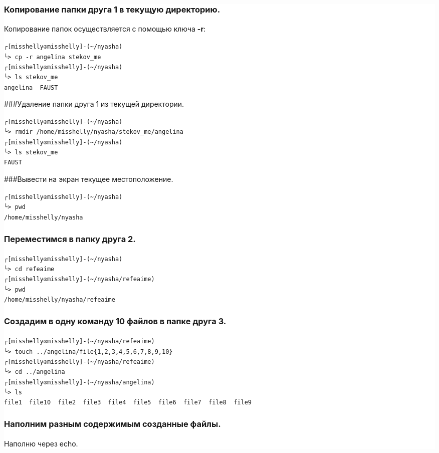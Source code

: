 ### Копирование папки друга 1 в текущую директорию.

Копирование папок осуществляется с помощью ключа **-r**:

```
┌[misshelly☮misshelly]-(~/nyasha)
└> cp -r angelina stekov_me  
┌[misshelly☮misshelly]-(~/nyasha)
└> ls stekov_me 
angelina  FAUST
```

###Удаление папки друга 1 из текущей директории.

```
┌[misshelly☮misshelly]-(~/nyasha)
└> rmdir /home/misshelly/nyasha/stekov_me/angelina 
┌[misshelly☮misshelly]-(~/nyasha)
└> ls stekov_me 
FAUST
```

###Вывести на экран текущее местоположение.

```
┌[misshelly☮misshelly]-(~/nyasha)
└> pwd
/home/misshelly/nyasha
```

### Переместимся в папку друга 2.

```
┌[misshelly☮misshelly]-(~/nyasha)
└> cd refeaime 
┌[misshelly☮misshelly]-(~/nyasha/refeaime)
└> pwd 
/home/misshelly/nyasha/refeaime
```

### Cоздадим в одну команду 10 файлов в папке друга 3.

```
┌[misshelly☮misshelly]-(~/nyasha/refeaime)
└> touch ../angelina/file{1,2,3,4,5,6,7,8,9,10}
┌[misshelly☮misshelly]-(~/nyasha/refeaime)
└> cd ../angelina 
┌[misshelly☮misshelly]-(~/nyasha/angelina)
└> ls
file1  file10  file2  file3  file4  file5  file6  file7  file8  file9
```

### Наполним разным содержимым созданные файлы.

Наполню через echo.
